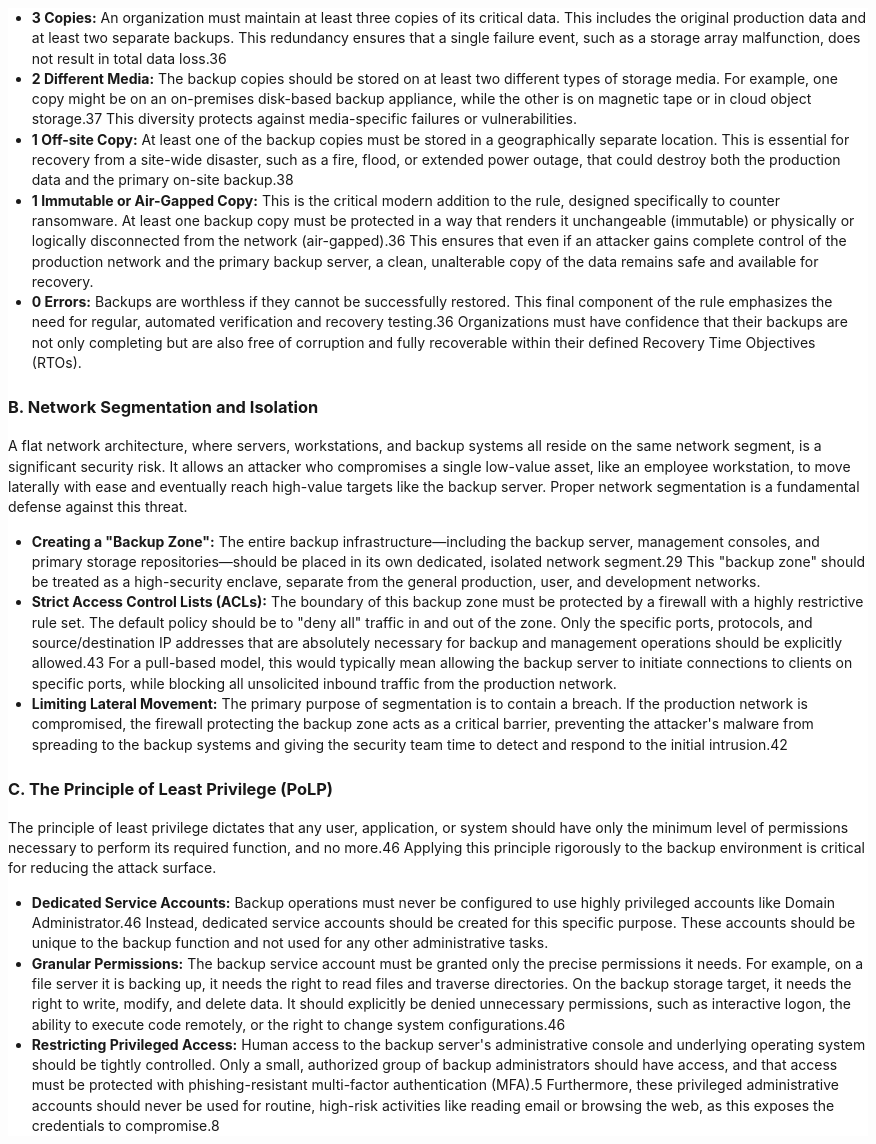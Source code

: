 * **3 Copies:** An organization must maintain at least three copies of its critical data. This includes the original production data and at least two separate backups. This redundancy ensures that a single failure event, such as a storage array malfunction, does not result in total data loss.36  
* **2 Different Media:** The backup copies should be stored on at least two different types of storage media. For example, one copy might be on an on-premises disk-based backup appliance, while the other is on magnetic tape or in cloud object storage.37 This diversity protects against media-specific failures or vulnerabilities.  
* **1 Off-site Copy:** At least one of the backup copies must be stored in a geographically separate location. This is essential for recovery from a site-wide disaster, such as a fire, flood, or extended power outage, that could destroy both the production data and the primary on-site backup.38  
* **1 Immutable or Air-Gapped Copy:** This is the critical modern addition to the rule, designed specifically to counter ransomware. At least one backup copy must be protected in a way that renders it unchangeable (immutable) or physically or logically disconnected from the network (air-gapped).36 This ensures that even if an attacker gains complete control of the production network and the primary backup server, a clean, unalterable copy of the data remains safe and available for recovery.  
* **0 Errors:** Backups are worthless if they cannot be successfully restored. This final component of the rule emphasizes the need for regular, automated verification and recovery testing.36 Organizations must have confidence that their backups are not only completing but are also free of corruption and fully recoverable within their defined Recovery Time Objectives (RTOs).

### **B. Network Segmentation and Isolation**

A flat network architecture, where servers, workstations, and backup systems all reside on the same network segment, is a significant security risk. It allows an attacker who compromises a single low-value asset, like an employee workstation, to move laterally with ease and eventually reach high-value targets like the backup server. Proper network segmentation is a fundamental defense against this threat.

* **Creating a "Backup Zone":** The entire backup infrastructure—including the backup server, management consoles, and primary storage repositories—should be placed in its own dedicated, isolated network segment.29 This "backup zone" should be treated as a high-security enclave, separate from the general production, user, and development networks.  
* **Strict Access Control Lists (ACLs):** The boundary of this backup zone must be protected by a firewall with a highly restrictive rule set. The default policy should be to "deny all" traffic in and out of the zone. Only the specific ports, protocols, and source/destination IP addresses that are absolutely necessary for backup and management operations should be explicitly allowed.43 For a pull-based model, this would typically mean allowing the backup server to initiate connections to clients on specific ports, while blocking all unsolicited inbound traffic from the production network.  
* **Limiting Lateral Movement:** The primary purpose of segmentation is to contain a breach. If the production network is compromised, the firewall protecting the backup zone acts as a critical barrier, preventing the attacker's malware from spreading to the backup systems and giving the security team time to detect and respond to the initial intrusion.42

### **C. The Principle of Least Privilege (PoLP)**

The principle of least privilege dictates that any user, application, or system should have only the minimum level of permissions necessary to perform its required function, and no more.46 Applying this principle rigorously to the backup environment is critical for reducing the attack surface.

* **Dedicated Service Accounts:** Backup operations must never be configured to use highly privileged accounts like Domain Administrator.46 Instead, dedicated service accounts should be created for this specific purpose. These accounts should be unique to the backup function and not used for any other administrative tasks.  
* **Granular Permissions:** The backup service account must be granted only the precise permissions it needs. For example, on a file server it is backing up, it needs the right to read files and traverse directories. On the backup storage target, it needs the right to write, modify, and delete data. It should explicitly be denied unnecessary permissions, such as interactive logon, the ability to execute code remotely, or the right to change system configurations.46  
* **Restricting Privileged Access:** Human access to the backup server's administrative console and underlying operating system should be tightly controlled. Only a small, authorized group of backup administrators should have access, and that access must be protected with phishing-resistant multi-factor authentication (MFA).5 Furthermore, these privileged administrative accounts should never be used for routine, high-risk activities like reading email or browsing the web, as this exposes the credentials to compromise.8
